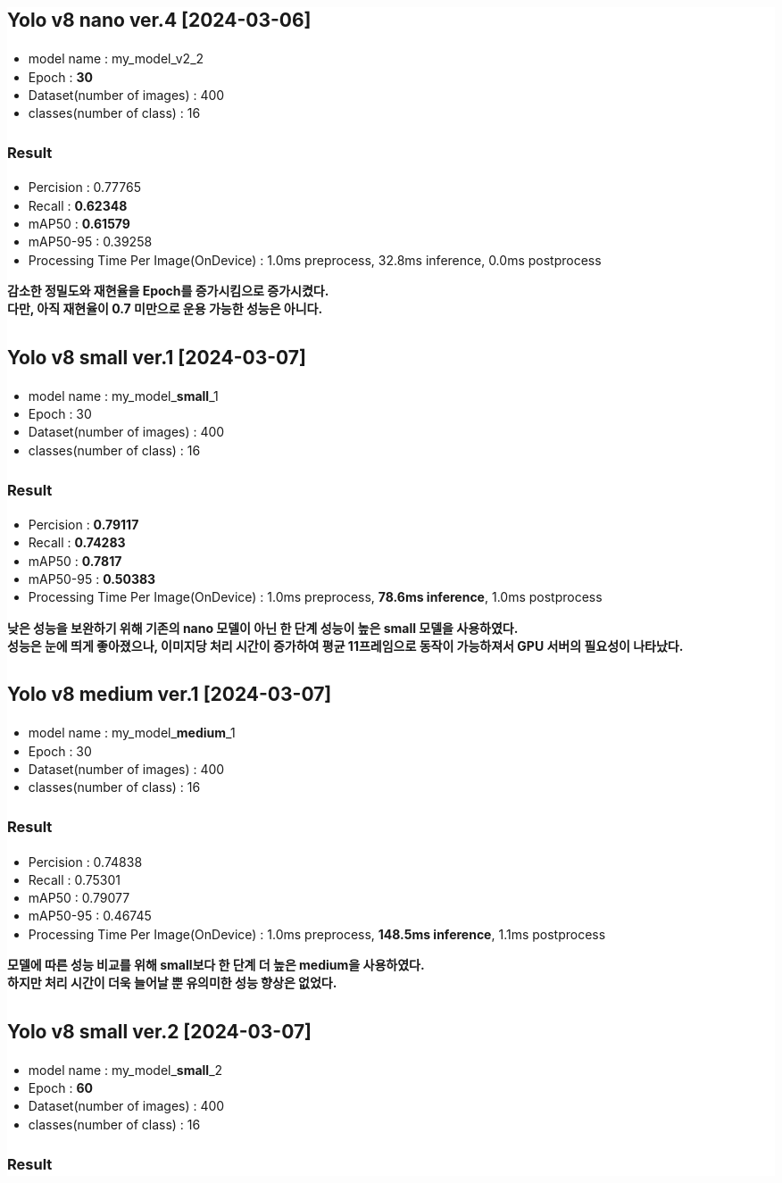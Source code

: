 
<h2>Yolo v8 nano ver.4 [2024-03-06]</h2>

- model name : my_model_v2_2
- Epoch : **30**
- Dataset(number of images) : 400
- classes(number of class) : 16
<h3>Result</h3>

- Percision : 0.77765
- Recall : **0.62348**
- mAP50 : **0.61579**
- mAP50-95 : 0.39258
- Processing Time Per Image(OnDevice) : 1.0ms preprocess, 32.8ms inference, 0.0ms postprocess

**감소한 정밀도와 재현율을 Epoch를 증가시킴으로 증가시켰다.<br>
다만, 아직 재현율이 0.7 미만으로 운용 가능한 성능은 아니다.**



<h2>Yolo v8 small ver.1 [2024-03-07]</h2>

- model name : my_model_**small**_1
- Epoch : 30
- Dataset(number of images) : 400
- classes(number of class) : 16
<h3>Result</h3>

- Percision : **0.79117**
- Recall : **0.74283**
- mAP50 : **0.7817**
- mAP50-95 : **0.50383**
- Processing Time Per Image(OnDevice) : 1.0ms preprocess, **78.6ms inference**, 1.0ms postprocess


**낮은 성능을 보완하기 위해 기존의 nano 모델이 아닌 한 단계 성능이 높은 small 모델을 사용하였다.<br>
성능은 눈에 띄게 좋아졌으나, 이미지당 처리 시간이 증가하여 평균 11프레임으로 동작이 가능하져서 GPU 서버의 필요성이 나타났다.**


<h2>Yolo v8 medium ver.1 [2024-03-07]</h2>

- model name : my_model_**medium**_1
- Epoch : 30
- Dataset(number of images) : 400
- classes(number of class) : 16
<h3>Result</h3>

- Percision : 0.74838
- Recall : 0.75301
- mAP50 : 0.79077
- mAP50-95 : 0.46745
- Processing Time Per Image(OnDevice) : 1.0ms preprocess, **148.5ms inference**, 1.1ms postprocess

**모델에 따른 성능 비교를 위해 small보다 한 단계 더 높은 medium을 사용하였다.<br>
하지만 처리 시간이 더욱 늘어날 뿐 유의미한 성능 향상은 없었다.**


<h2>Yolo v8 small ver.2 [2024-03-07]</h2>

- model name : my_model_**small**_2
- Epoch : **60**
- Dataset(number of images) : 400
- classes(number of class) : 16
<h3>Result</h3>
